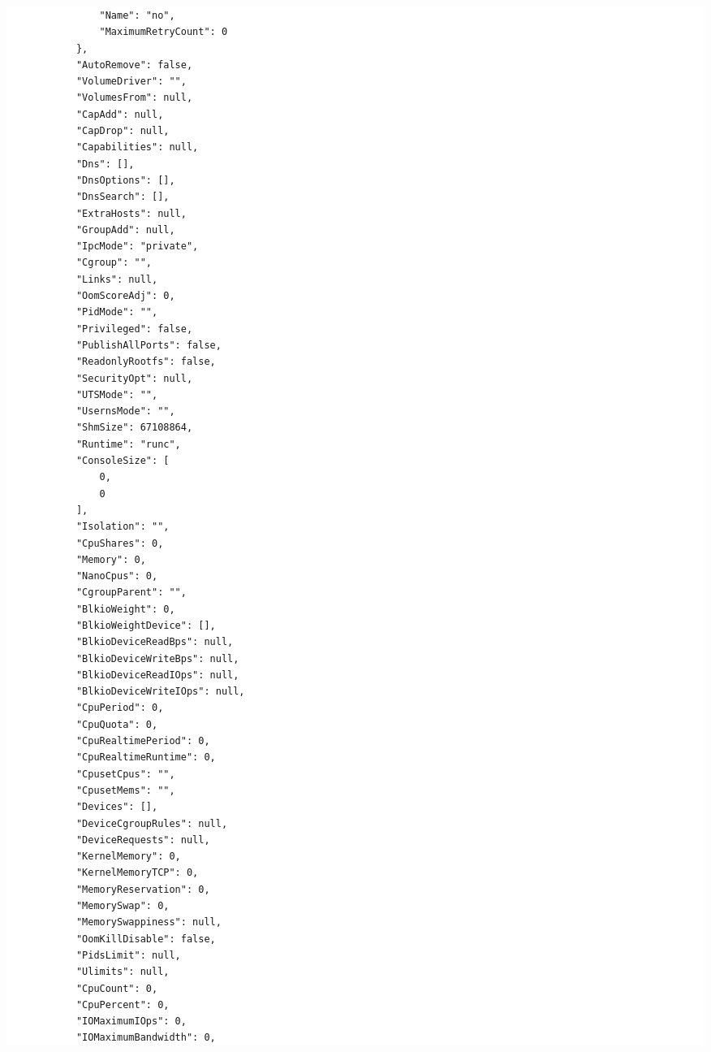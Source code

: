 ```
                "Name": "no",
                "MaximumRetryCount": 0
            },
            "AutoRemove": false,
            "VolumeDriver": "",
            "VolumesFrom": null,
            "CapAdd": null,
            "CapDrop": null,
            "Capabilities": null,
            "Dns": [],
            "DnsOptions": [],
            "DnsSearch": [],
            "ExtraHosts": null,
            "GroupAdd": null,
            "IpcMode": "private",
            "Cgroup": "",
            "Links": null,
            "OomScoreAdj": 0,
            "PidMode": "",
            "Privileged": false,
            "PublishAllPorts": false,
            "ReadonlyRootfs": false,
            "SecurityOpt": null,
            "UTSMode": "",
            "UsernsMode": "",
            "ShmSize": 67108864,
            "Runtime": "runc",
            "ConsoleSize": [
                0,
                0
            ],
            "Isolation": "",
            "CpuShares": 0,
            "Memory": 0,
            "NanoCpus": 0,
            "CgroupParent": "",
            "BlkioWeight": 0,
            "BlkioWeightDevice": [],
            "BlkioDeviceReadBps": null,
            "BlkioDeviceWriteBps": null,
            "BlkioDeviceReadIOps": null,
            "BlkioDeviceWriteIOps": null,
            "CpuPeriod": 0,
            "CpuQuota": 0,
            "CpuRealtimePeriod": 0,
            "CpuRealtimeRuntime": 0,
            "CpusetCpus": "",
            "CpusetMems": "",
            "Devices": [],
            "DeviceCgroupRules": null,
            "DeviceRequests": null,
            "KernelMemory": 0,
            "KernelMemoryTCP": 0,
            "MemoryReservation": 0,
            "MemorySwap": 0,
            "MemorySwappiness": null,
            "OomKillDisable": false,
            "PidsLimit": null,
            "Ulimits": null,
            "CpuCount": 0,
            "CpuPercent": 0,
            "IOMaximumIOps": 0,
            "IOMaximumBandwidth": 0,
```
